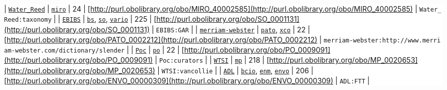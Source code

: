 | [`Water_Reed`](prefix/Water_Reed)                     | [`miro`](source/miro)                                                                                                                                                                                                                                                                                                                                                                                                                                                                                                                                                            | 24      | [http://purl.obolibrary.org/obo/MIRO_40002585](http://purl.obolibrary.org/obo/MIRO_40002585)                               | `Water_Reed:taxonomy`                                                                                                                                                                                       |
| [`EBIBS`](prefix/EBIBS)                               | [`bs`](source/bs), [`so`](source/so), [`vario`](source/vario)                                                                                                                                                                                                                                                                                                                                                                                                                                                                                                                    | 225     | [http://purl.obolibrary.org/obo/SO_0001131](http://purl.obolibrary.org/obo/SO_0001131)                                     | `EBIBS:GAR`                                                                                                                                                                                                 |
| [`merriam-webster`](prefix/merriam-webster)           | [`pato`](source/pato), [`xco`](source/xco)                                                                                                                                                                                                                                                                                                                                                                                                                                                                                                                                       | 22      | [http://purl.obolibrary.org/obo/PATO_0002212](http://purl.obolibrary.org/obo/PATO_0002212)                                 | `merriam-webster:http://www.merriam-webster.com/dictionary/slender`                                                                                                                                         |
| [`Poc`](prefix/Poc)                                   | [`po`](source/po)                                                                                                                                                                                                                                                                                                                                                                                                                                                                                                                                                                | 22      | [http://purl.obolibrary.org/obo/PO_0009091](http://purl.obolibrary.org/obo/PO_0009091)                                     | `Poc:curators`                                                                                                                                                                                              |
| [`WTSI`](prefix/WTSI)                                 | [`mp`](source/mp)                                                                                                                                                                                                                                                                                                                                                                                                                                                                                                                                                                | 218     | [http://purl.obolibrary.org/obo/MP_0020653](http://purl.obolibrary.org/obo/MP_0020653)                                     | `WTSI:vancollie`                                                                                                                                                                                            |
| [`ADL`](prefix/ADL)                                   | [`bcio`](source/bcio), [`enm`](source/enm), [`envo`](source/envo)                                                                                                                                                                                                                                                                                                                                                                                                                                                                                                                | 206     | [http://purl.obolibrary.org/obo/ENVO_00000309](http://purl.obolibrary.org/obo/ENVO_00000309)                               | `ADL:FTT`                                                                                                                                                                                                   |